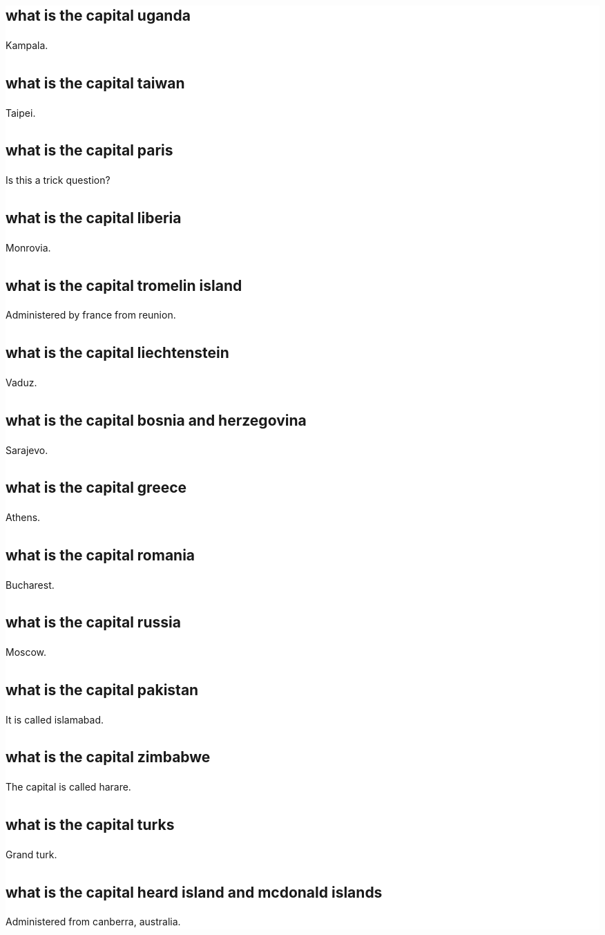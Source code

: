 ## what is the capital uganda
Kampala.

## what is the capital taiwan
Taipei.

## what is the capital paris
Is this a trick question?

## what is the capital liberia
Monrovia.

## what is the capital tromelin island
Administered by france from reunion.

## what is the capital liechtenstein
Vaduz.

## what is the capital bosnia and herzegovina
Sarajevo.

## what is the capital greece
Athens.

## what is the capital romania
Bucharest.

## what is the capital russia
Moscow.

## what is the capital pakistan
It is called islamabad.

## what is the capital zimbabwe
The capital is called harare.

## what is the capital turks
Grand turk.

## what is the capital heard island and mcdonald islands
Administered from canberra, australia.

